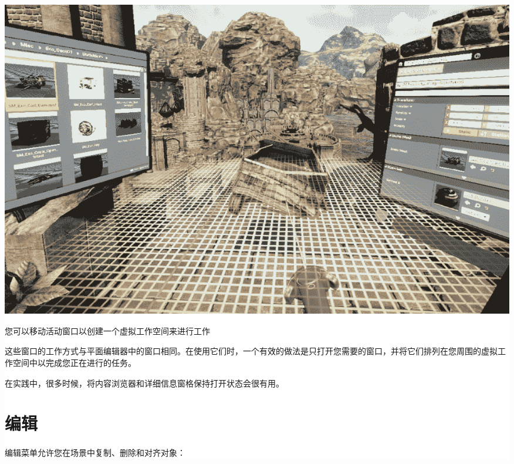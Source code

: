 ![](img/356e00a5-a2bb-40f3-b05e-b134d6f70583.png)

您可以移动活动窗口以创建一个虚拟工作空间来进行工作

这些窗口的工作方式与平面编辑器中的窗口相同。在使用它们时，一个有效的做法是只打开您需要的窗口，并将它们排列在您周围的虚拟工作空间中以完成您正在进行的任务。

在实践中，很多时候，将内容浏览器和详细信息窗格保持打开状态会很有用。

# 编辑

编辑菜单允许您在场景中复制、删除和对齐对象：
